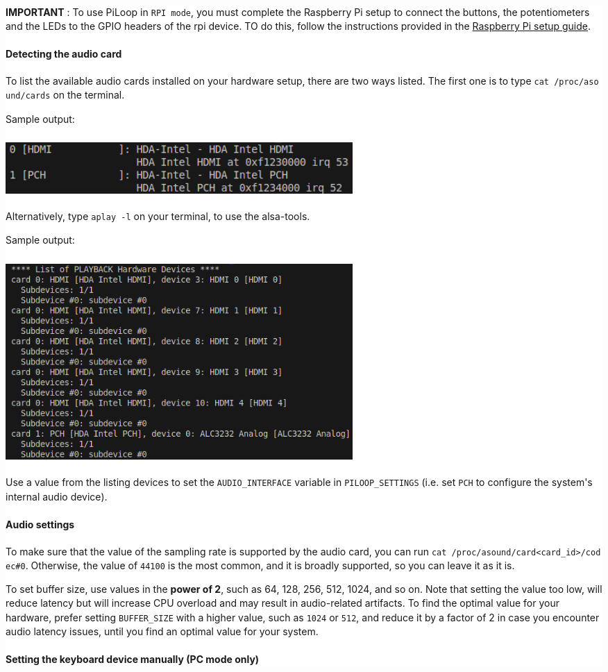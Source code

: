 **IMPORTANT** : To use PiLoop in `RPI mode`, you must complete the Raspberry Pi setup to connect the buttons, the potentiometers and the LEDs to the GPIO headers of the rpi device. TO do this, follow the instructions provided in the [Raspberry Pi setup guide](rpi-setup.md).

#### Detecting the audio card

To list the available audio cards installed on your hardware setup, there are two ways listed. 
The first one is to type `cat /proc/asound/cards` on the terminal.<br>

Sample output:
<h3 align="left"><img src="../imgs/proc_asound_cards_output.png" width="500"></h3>

Alternatively, type `aplay -l` on your terminal, to use the alsa-tools.<br>

Sample output:
<h3 align="left"><img src="../imgs/aplay_output.png" width="500"></h3>

Use a value from the listing devices to set the `AUDIO_INTERFACE` variable in `PILOOP_SETTINGS` (i.e. set `PCH` to configure the system's internal audio device).


#### Audio settings

To make sure that the value of the sampling rate is supported by the audio card, you can run `cat /proc/asound/card<card_id>/codec#0`. Otherwise, the value of `44100` is the most common, and it is broadly supported, so you can leave it as it is.

To set buffer size, use values in the **power of 2**, such as 64, 128, 256, 512, 1024, and so on.
Note that setting the value too low, will reduce latency but will increase CPU overload and may result in audio-related artifacts. To find the optimal value for your hardware, prefer setting `BUFFER_SIZE` with a higher value, such as `1024` or `512`, and reduce it by a factor of 2 in case you encounter audio latency issues, until you find an optimal value for your system. 

#### Setting the keyboard device manually (**PC mode only**)

